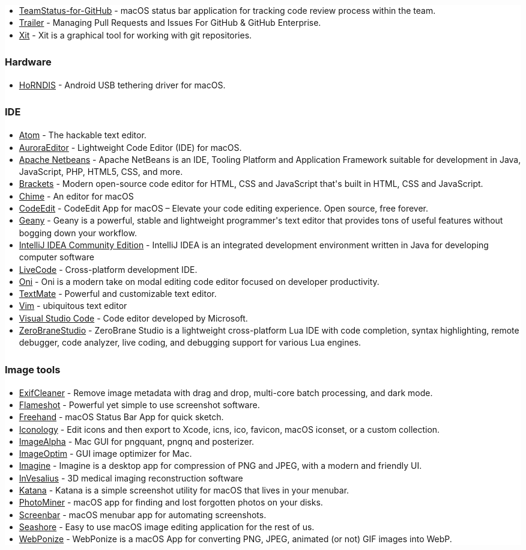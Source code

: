 - [TeamStatus-for-GitHub](https://github.com/marcinreliga/TeamStatus-for-GitHub) - macOS status bar application for tracking code review process within the team.    
- [Trailer](https://github.com/ptsochantaris/trailer) - Managing Pull Requests and Issues For GitHub & GitHub Enterprise.  
- [Xit](https://github.com/Uncommon/Xit) - Xit is a graphical tool for working with git repositories.    

### Hardware
- [HoRNDIS](https://github.com/jwise/HoRNDIS) - Android USB tethering driver for macOS.    

### IDE
- [Atom](https://github.com/atom/atom) - The hackable text editor.    
- [AuroraEditor](https://github.com/AuroraEditor/AuroraEditor) - Lightweight Code Editor (IDE) for macOS.    
- [Apache Netbeans](https://github.com/apache/netbeans) - Apache NetBeans is an IDE, Tooling Platform and Application Framework suitable for development in Java, JavaScript, PHP, HTML5, CSS, and more.  
- [Brackets](https://github.com/brackets-cont/brackets) - Modern open-source code editor for HTML, CSS and JavaScript that's built in HTML, CSS and JavaScript.   
- [Chime](https://github.com/ChimeHQ/Chime) - An editor for macOS   
- [CodeEdit](https://github.com/CodeEditApp/CodeEdit) - CodeEdit App for macOS – Elevate your code editing experience. Open source, free forever.   
- [Geany](https://github.com/geany/geany) - Geany is a powerful, stable and lightweight programmer's text editor that provides tons of useful features without bogging down your workflow.  
- [IntelliJ IDEA Community Edition](https://github.com/JetBrains/intellij-community) - IntelliJ IDEA is an integrated development environment written in Java for developing computer software  
- [LiveCode](https://github.com/livecode/livecode) - Cross-platform development IDE.  
- [Oni](https://github.com/onivim/oni) - Oni is a modern take on modal editing code editor focused on developer productivity.     
- [TextMate](https://github.com/textmate/textmate) - Powerful and customizable text editor.
- [Vim](https://github.com/vim/vim) - ubiquitous text editor 
- [Visual Studio Code](https://github.com/Microsoft/vscode) - Code editor developed by Microsoft.   
- [ZeroBraneStudio](https://github.com/pkulchenko/ZeroBraneStudio) - ZeroBrane Studio is a lightweight cross-platform Lua IDE with code completion, syntax highlighting, remote debugger, code analyzer, live coding, and debugging support for various Lua engines.    

### Image tools
- [ExifCleaner](https://github.com/szTheory/exifcleaner) - Remove image metadata with drag and drop, multi-core batch processing, and dark mode.   
- [Flameshot](https://github.com/flameshot-org/flameshot) - Powerful yet simple to use screenshot software.   
- [Freehand](https://github.com/wddwycc/Freehand) - macOS Status Bar App for quick sketch.    
- [Iconology](https://github.com/liamrosenfeld/Iconology) - Edit icons and then export to Xcode, icns, ico, favicon, macOS iconset, or a custom collection.    
- [ImageAlpha](https://github.com/kornelski/ImageAlpha) - Mac GUI for pngquant, pngnq and posterizer.   
- [ImageOptim](https://github.com/ImageOptim/ImageOptim) - GUI image optimizer for Mac.   
- [Imagine](https://github.com/meowtec/Imagine) - Imagine is a desktop app for compression of PNG and JPEG, with a modern and friendly UI.   
- [InVesalius](https://github.com/invesalius/invesalius3/) - 3D medical imaging reconstruction software  
- [Katana](https://github.com/bluegill/katana) - Katana is a simple screenshot utility for macOS that lives in your menubar.    
- [PhotoMiner](https://github.com/gergelysanta/photominer) - macOS app for finding and lost forgotten photos on your disks.  
- [Screenbar](https://github.com/crilleengvall/Screenbar) - macOS menubar app for automating screenshots.    
- [Seashore](https://github.com/robaho/seashore) - Easy to use macOS image editing application for the rest of us.  
- [WebPonize](https://github.com/1000ch/WebPonize) - WebPonize is a macOS App for converting PNG, JPEG, animated (or not) GIF images into WebP.    
